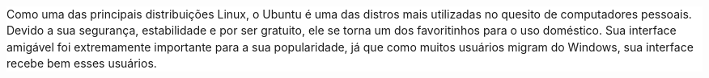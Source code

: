 Como uma das principais distribuições Linux, o Ubuntu é uma das distros mais utilizadas no quesito de computadores pessoais. Devido a sua segurança, estabilidade e por ser gratuito, ele se torna um dos favoritinhos para o uso doméstico. Sua interface amigável foi extremamente importante para a sua popularidade, já que como muitos usuários migram do Windows, sua interface recebe bem esses usuários.







